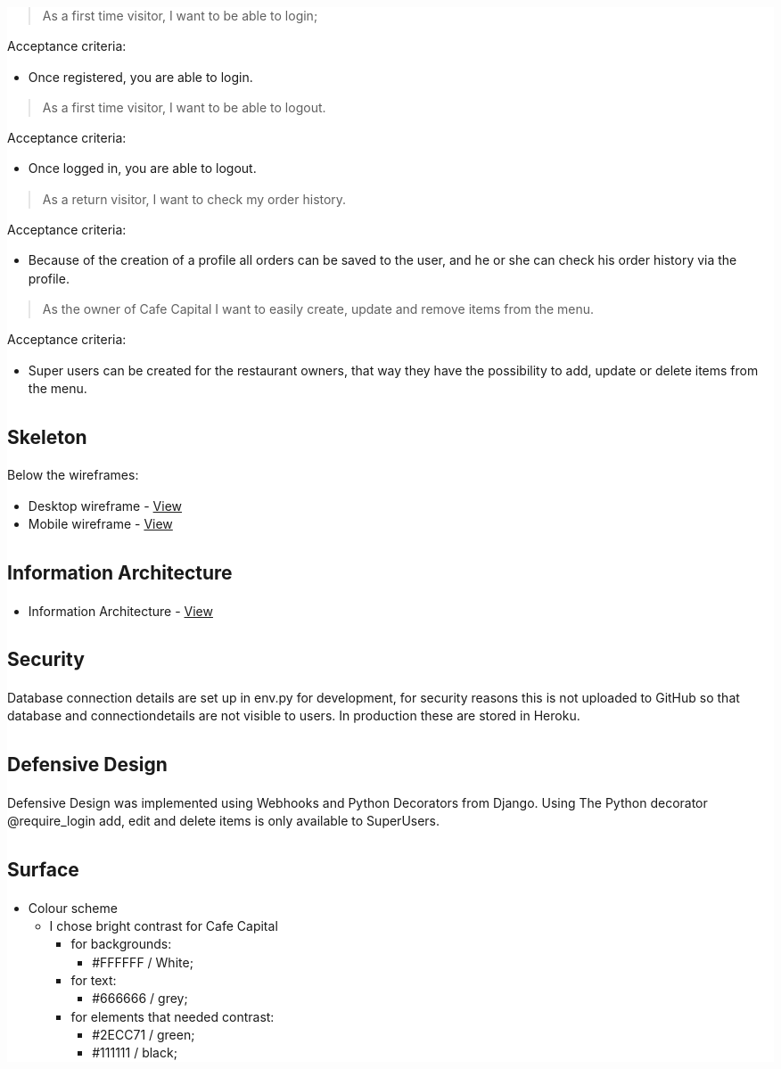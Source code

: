 > As a first time visitor, I want to be able to login;

Acceptance criteria:
* Once registered, you are able to login.

> As a first time visitor, I want to be able to logout.

Acceptance criteria:
* Once logged in, you are able to logout.
    
> As a return visitor, I want to check my order history.

Acceptance criteria:
* Because of the creation of a profile all orders can be saved to the user, and he or she can check his order history via the profile.

> As the owner of Cafe Capital I want to easily create, update and remove items from the menu.

Acceptance criteria:
* Super users can be created for the restaurant owners, that way they have the possibility to add, update or delete items from the menu.

## Skeleton

Below the wireframes:

* Desktop wireframe - [View](https://github.com/NicoPauwels/Milestone-Project-4-Cafe-Capital/blob/d916d8551674bd14f3a954ae93ccf9308d2b97e9/readme/cafe-capital-desktop-wireframes.png)
* Mobile wireframe - [View](https://github.com/NicoPauwels/Milestone-Project-4-Cafe-Capital/blob/d916d8551674bd14f3a954ae93ccf9308d2b97e9/readme/cafe-capital-mobile-wireframes.png)

## Information Architecture

* Information Architecture - [View](https://github.com/NicoPauwels/Milestone-Project-4-Cafe-Capital/blob/1318b1f910883c5d6d3c3b4be75d8790e13d3f53/readme/cafe-capital-information-architecture.png)


## Security

Database connection details are set up in env.py for development, for security reasons this is not uploaded to GitHub so that database and connectiondetails are not visible to users. In production these are stored in Heroku.

## Defensive Design

Defensive Design was implemented using Webhooks and Python Decorators from Django. Using The Python decorator @require_login add, edit and delete items is only available to SuperUsers.

## Surface

* Colour scheme
    * I chose bright contrast for Cafe Capital
        * for backgrounds:
            * #FFFFFF / White;
        * for text: 
            * #666666 / grey;
        * for elements that needed contrast:
            * #2ECC71 / green;
            * #111111 / black;
    